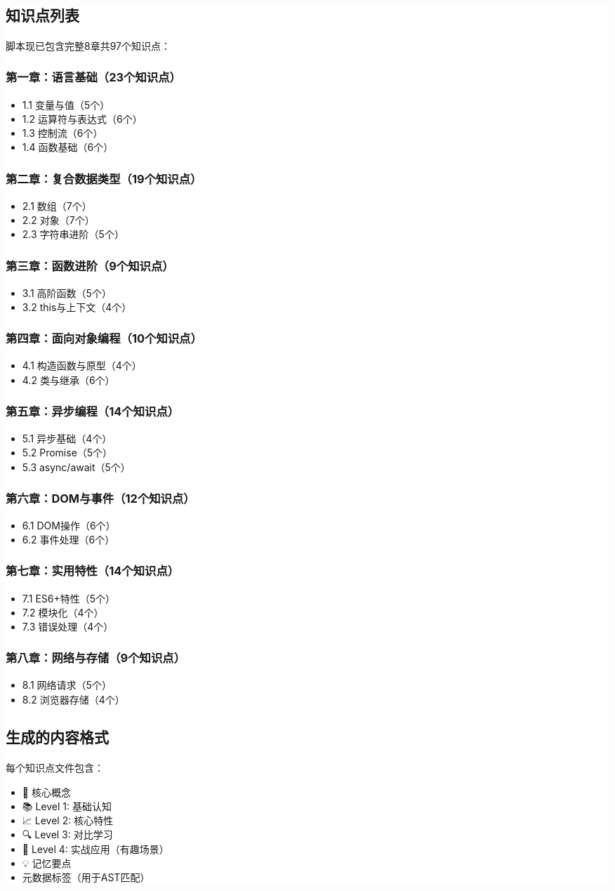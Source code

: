 ## 知识点列表

脚本现已包含完整8章共97个知识点：

### 第一章：语言基础（23个知识点）
- 1.1 变量与值（5个）
- 1.2 运算符与表达式（6个）
- 1.3 控制流（6个）
- 1.4 函数基础（6个）

### 第二章：复合数据类型（19个知识点）
- 2.1 数组（7个）
- 2.2 对象（7个）
- 2.3 字符串进阶（5个）

### 第三章：函数进阶（9个知识点）
- 3.1 高阶函数（5个）
- 3.2 this与上下文（4个）

### 第四章：面向对象编程（10个知识点）
- 4.1 构造函数与原型（4个）
- 4.2 类与继承（6个）

### 第五章：异步编程（14个知识点）
- 5.1 异步基础（4个）
- 5.2 Promise（5个）
- 5.3 async/await（5个）

### 第六章：DOM与事件（12个知识点）
- 6.1 DOM操作（6个）
- 6.2 事件处理（6个）

### 第七章：实用特性（14个知识点）
- 7.1 ES6+特性（5个）
- 7.2 模块化（4个）
- 7.3 错误处理（4个）

### 第八章：网络与存储（9个知识点）
- 8.1 网络请求（5个）
- 8.2 浏览器存储（4个）

## 生成的内容格式

每个知识点文件包含：
- 🎯 核心概念
- 📚 Level 1: 基础认知
- 📈 Level 2: 核心特性
- 🔍 Level 3: 对比学习
- 🚀 Level 4: 实战应用（有趣场景）
- 💡 记忆要点
- 元数据标签（用于AST匹配）
